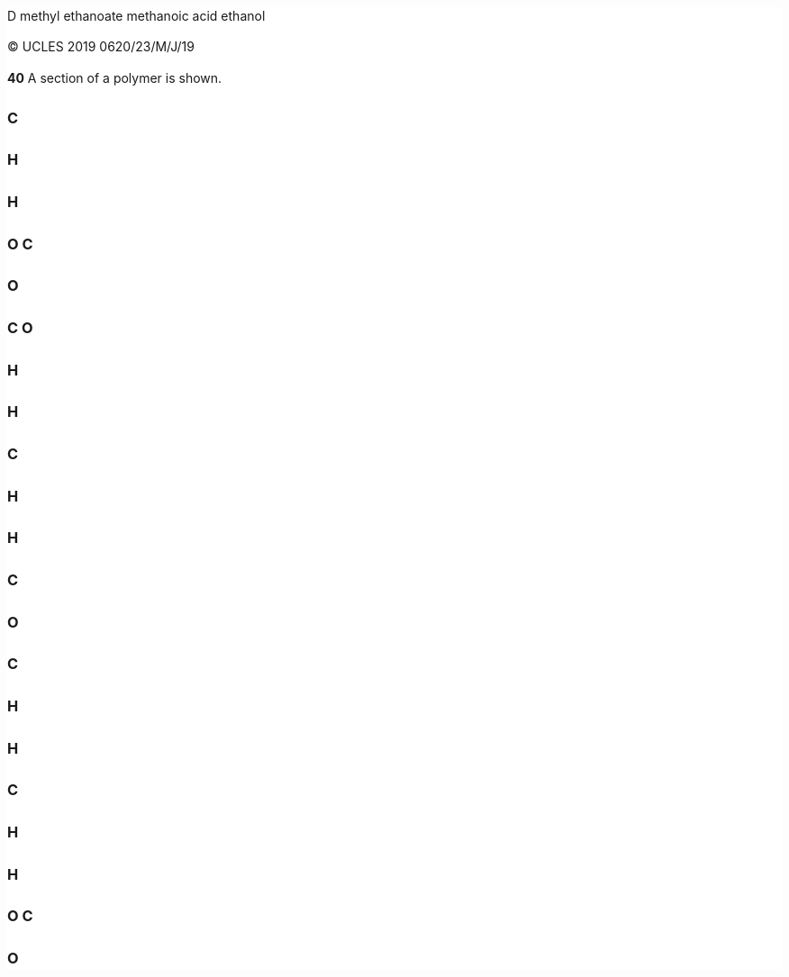  D methyl ethanoate methanoic acid ethanol 


© UCLES 2019 0620/23/M/J/19 

**40** A section of a polymer is shown. 

### C 

### H 

### H 

### O C 

### O 

### C O 

### H 

### H 

### C 

### H 

### H 

### C 

### O 

### C 

### H 

### H 

### C 

### H 

### H 

### O C 

### O 
